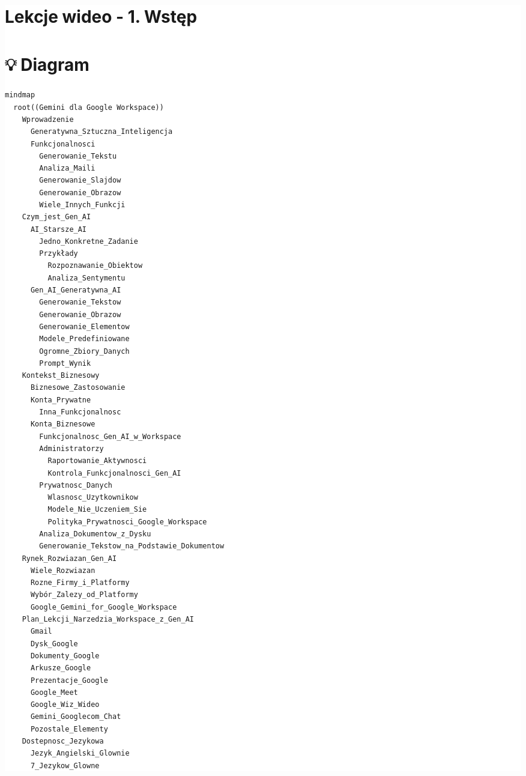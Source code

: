 # Lekcje wideo - 1. Wstęp

# 💡 Diagram

```mermaid
mindmap
  root((Gemini dla Google Workspace))
    Wprowadzenie
      Generatywna_Sztuczna_Inteligencja
      Funkcjonalnosci
        Generowanie_Tekstu
        Analiza_Maili
        Generowanie_Slajdow
        Generowanie_Obrazow
        Wiele_Innych_Funkcji
    Czym_jest_Gen_AI
      AI_Starsze_AI
        Jedno_Konkretne_Zadanie
        Przykłady
          Rozpoznawanie_Obiektow
          Analiza_Sentymentu
      Gen_AI_Generatywna_AI
        Generowanie_Tekstow
        Generowanie_Obrazow
        Generowanie_Elementow
        Modele_Predefiniowane
        Ogromne_Zbiory_Danych
        Prompt_Wynik
    Kontekst_Biznesowy
      Biznesowe_Zastosowanie
      Konta_Prywatne
        Inna_Funkcjonalnosc
      Konta_Biznesowe
        Funkcjonalnosc_Gen_AI_w_Workspace
        Administratorzy
          Raportowanie_Aktywnosci
          Kontrola_Funkcjonalnosci_Gen_AI
        Prywatnosc_Danych
          Wlasnosc_Uzytkownikow
          Modele_Nie_Uczeniem_Sie
          Polityka_Prywatnosci_Google_Workspace
        Analiza_Dokumentow_z_Dysku
        Generowanie_Tekstow_na_Podstawie_Dokumentow
    Rynek_Rozwiazan_Gen_AI
      Wiele_Rozwiazan
      Rozne_Firmy_i_Platformy
      Wybór_Zalezy_od_Platformy
      Google_Gemini_for_Google_Workspace
    Plan_Lekcji_Narzedzia_Workspace_z_Gen_AI
      Gmail
      Dysk_Google
      Dokumenty_Google
      Arkusze_Google
      Prezentacje_Google
      Google_Meet
      Google_Wiz_Wideo
      Gemini_Googlecom_Chat
      Pozostale_Elementy
    Dostepnosc_Jezykowa
      Jezyk_Angielski_Glownie
      7_Jezykow_Glowne
```